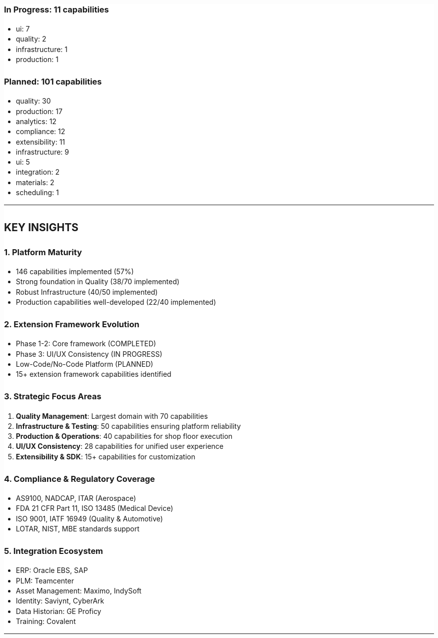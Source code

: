 ### In Progress: 11 capabilities
- ui: 7
- quality: 2
- infrastructure: 1
- production: 1

### Planned: 101 capabilities
- quality: 30
- production: 17
- analytics: 12
- compliance: 12
- extensibility: 11
- infrastructure: 9
- ui: 5
- integration: 2
- materials: 2
- scheduling: 1


---

## KEY INSIGHTS

### 1. Platform Maturity
- 146 capabilities implemented (57%)
- Strong foundation in Quality (38/70 implemented)
- Robust Infrastructure (40/50 implemented)
- Production capabilities well-developed (22/40 implemented)

### 2. Extension Framework Evolution
- Phase 1-2: Core framework (COMPLETED)
- Phase 3: UI/UX Consistency (IN PROGRESS)
- Low-Code/No-Code Platform (PLANNED)
- 15+ extension framework capabilities identified

### 3. Strategic Focus Areas
1. **Quality Management**: Largest domain with 70 capabilities
2. **Infrastructure & Testing**: 50 capabilities ensuring platform reliability
3. **Production & Operations**: 40 capabilities for shop floor execution
4. **UI/UX Consistency**: 28 capabilities for unified user experience
5. **Extensibility & SDK**: 15+ capabilities for customization

### 4. Compliance & Regulatory Coverage
- AS9100, NADCAP, ITAR (Aerospace)
- FDA 21 CFR Part 11, ISO 13485 (Medical Device)
- ISO 9001, IATF 16949 (Quality & Automotive)
- LOTAR, NIST, MBE standards support

### 5. Integration Ecosystem
- ERP: Oracle EBS, SAP
- PLM: Teamcenter
- Asset Management: Maximo, IndySoft
- Identity: Saviynt, CyberArk
- Data Historian: GE Proficy
- Training: Covalent

---
